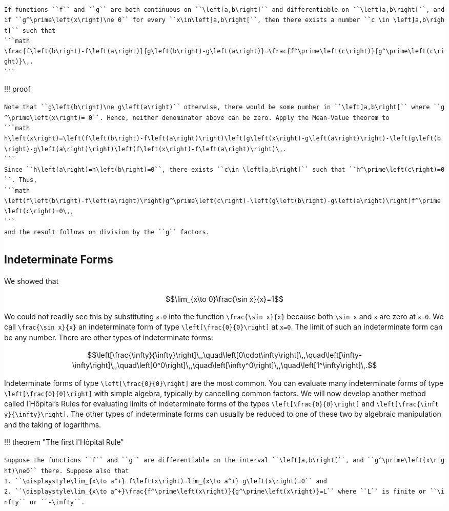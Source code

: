 	If functions ``f`` and ``g`` are both continuous on ``\left[a,b\right]`` and differentiable on ``\left]a,b\right[``, and if ``g^\prime\left(x\right)\ne 0`` for every ``x\in\left]a,b\right[``, then there exists a number ``c \in \left]a,b\right[`` such that
	```math
	\frac{f\left(b\right)-f\left(a\right)}{g\left(b\right)-g\left(a\right)}=\frac{f^\prime\left(c\right)}{g^\prime\left(c\right)}\,.
	```

!!! proof
	
	Note that ``g\left(b\right)\ne g\left(a\right)`` otherwise, there would be some number in ``\left]a,b\right[`` where ``g^\prime\left(x\right)= 0``. Hence, neither denominator above can be zero. Apply the Mean-Value theorem to
	```math
	h\left(x\right)=\left(f\left(b\right)-f\left(a\right)\right)\left(g\left(x\right)-g\left(a\right)\right)-\left(g\left(b\right)-g\left(a\right)\right)\left(f\left(x\right)-f\left(a\right)\right)\,.
	```
	Since ``h\left(a\right)=h\left(b\right)=0``, there exists ``c\in \left]a,b\right[`` such that ``h^\prime\left(c\right)=0``. Thus,
	```math
	\left(f\left(b\right)-f\left(a\right)\right)g^\prime\left(c\right)-\left(g\left(b\right)-g\left(a\right)\right)f^\prime\left(c\right)=0\,,
	```
	and the result follows on division by the ``g`` factors.

## Indeterminate Forms

We showed that
```math
\lim_{x\to 0}\frac{\sin x}{x}=1
```

We could not readily see this by substituting ``x=0`` into the function ``\frac{\sin x}{x}`` because both ``\sin x`` and ``x`` are zero at ``x=0``. We call ``\frac{\sin x}{x}`` an indeterminate form of type ``\left[\frac{0}{0}\right]`` at ``x=0``. The limit of such an indeterminate form can be any number. There are other types of indeterminate forms:
```math
\left[\frac{\infty}{\infty}\right]\,,\quad\left[0\cdot\infty\right]\,,\quad\left[\infty-\infty\right]\,,\quad\left[0^0\right]\,,\quad\left[\infty^0\right]\,,\quad\left[1^\infty\right]\,.
```

Indeterminate forms of type ``\left[\frac{0}{0}\right]`` are the most common. You can evaluate many indeterminate forms of type ``\left[\frac{0}{0}\right]`` with simple algebra, typically by cancelling common factors. We will now develop another method called l’Hôpital’s Rules for evaluating limits of indeterminate forms of the types ``\left[\frac{0}{0}\right]`` and ``\left[\frac{\infty}{\infty}\right]``. The other types of indeterminate forms can usually be reduced to one of these two by algebraic manipulation and the taking of logarithms.

!!! theorem "The first l'Hôpital Rule"

	Suppose the functions ``f`` and ``g`` are differentiable on the interval ``\left]a,b\right[``, and ``g^\prime\left(x\right)\ne0`` there. Suppose also that
	1. ``\displaystyle\lim_{x\to a^+} f\left(x\right)=lim_{x\to a^+} g\left(x\right)=0`` and
	2. ``\displaystyle\lim_{x\to a^+}\frac{f^\prime\left(x\right)}{g^\prime\left(x\right)}=L`` where ``L`` is finite or ``\infty`` or ``-\infty``.
